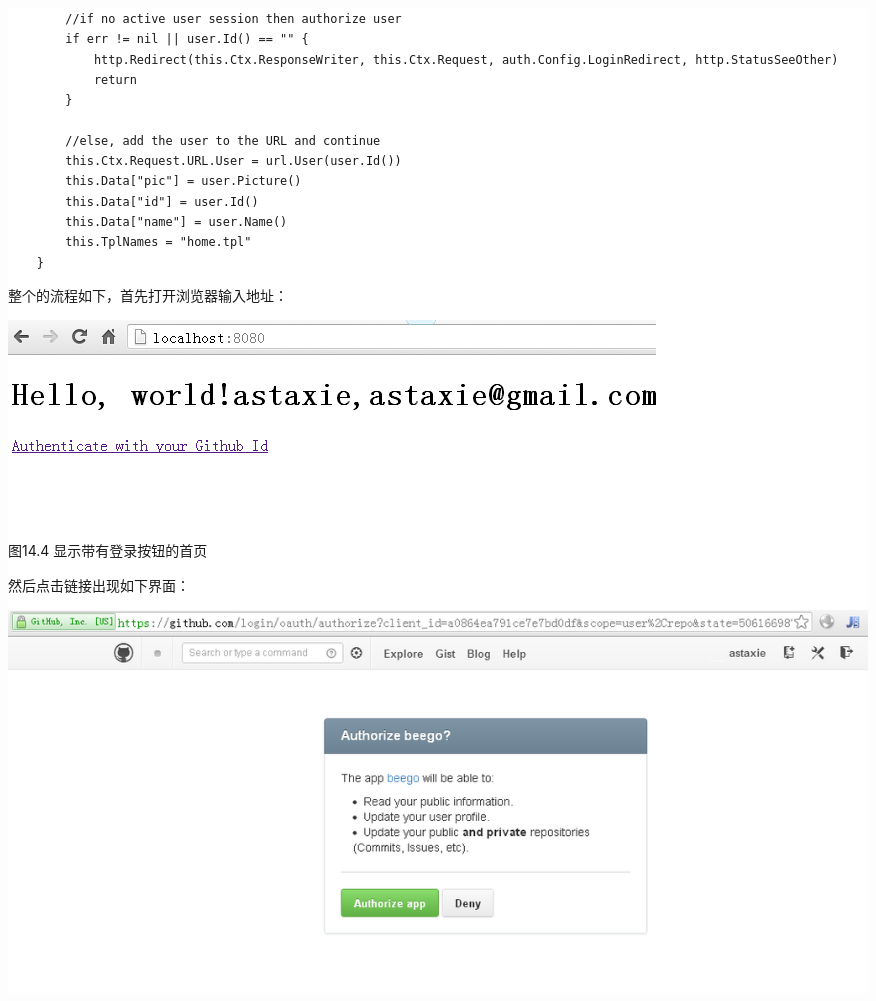 			//if no active user session then authorize user
			if err != nil || user.Id() == "" {
				http.Redirect(this.Ctx.ResponseWriter, this.Ctx.Request, auth.Config.LoginRedirect, http.StatusSeeOther)
				return
			}
		
			//else, add the user to the URL and continue
			this.Ctx.Request.URL.User = url.User(user.Id())
			this.Data["pic"] = user.Picture()
			this.Data["id"] = user.Id()
			this.Data["name"] = user.Name()
			this.TplNames = "home.tpl"
		}

整个的流程如下，首先打开浏览器输入地址：

![](images/14.4.github.png?raw=true)

图14.4 显示带有登录按钮的首页

然后点击链接出现如下界面：

![](images/14.4.github2.png?raw=true)
